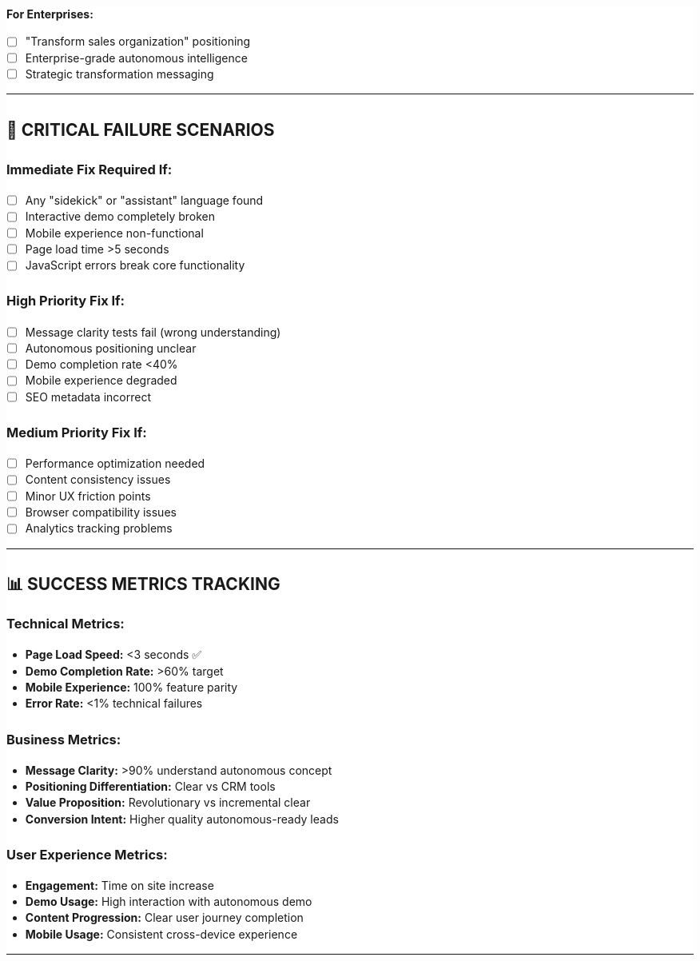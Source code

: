 **For Enterprises:**
- [ ] "Transform sales organization" positioning
- [ ] Enterprise-grade autonomous intelligence
- [ ] Strategic transformation messaging

---

## 🚨 **CRITICAL FAILURE SCENARIOS**

### **Immediate Fix Required If:**
- [ ] Any "sidekick" or "assistant" language found
- [ ] Interactive demo completely broken
- [ ] Mobile experience non-functional
- [ ] Page load time >5 seconds
- [ ] JavaScript errors break core functionality

### **High Priority Fix If:**
- [ ] Message clarity tests fail (wrong understanding)
- [ ] Autonomous positioning unclear
- [ ] Demo completion rate <40%
- [ ] Mobile experience degraded
- [ ] SEO metadata incorrect

### **Medium Priority Fix If:**
- [ ] Performance optimization needed
- [ ] Content consistency issues
- [ ] Minor UX friction points
- [ ] Browser compatibility issues
- [ ] Analytics tracking problems

---

## 📊 **SUCCESS METRICS TRACKING**

### **Technical Metrics:**
- **Page Load Speed:** <3 seconds ✅
- **Demo Completion Rate:** >60% target
- **Mobile Experience:** 100% feature parity
- **Error Rate:** <1% technical failures

### **Business Metrics:**
- **Message Clarity:** >90% understand autonomous concept
- **Positioning Differentiation:** Clear vs CRM tools
- **Value Proposition:** Revolutionary vs incremental clear
- **Conversion Intent:** Higher quality autonomous-ready leads

### **User Experience Metrics:**
- **Engagement:** Time on site increase
- **Demo Usage:** High interaction with autonomous demo
- **Content Progression:** Clear user journey completion
- **Mobile Usage:** Consistent cross-device experience

---